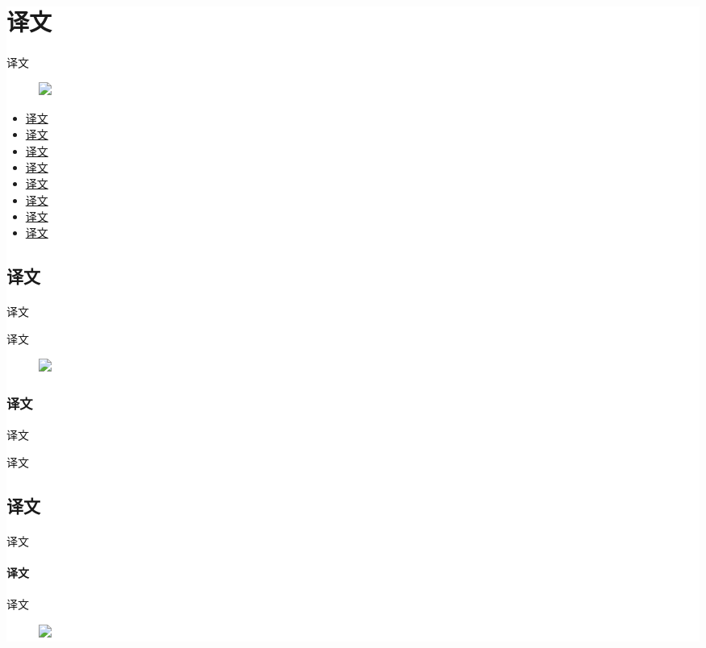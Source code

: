 <div class="article__intro">

[en]: <> (Reply)
# 译文

[en]: <> (Reply is an email app that uses Material Design components and Material Theming to create an on-brand communication experience.)
译文

<figure>

![]({assets_path}/material-studies/reply/casestudies-reply-main.png)

</figure>

<nav>

[en]: <> (About Reply)
[en]: <> (Product architecture)
[en]: <> (Layout)
[en]: <> (Color)
[en]: <> (Typography)
[en]: <> (Iconography)
[en]: <> (Components)
[en]: <> (Motion)
* [译文](#about-reply)
* [译文](#product-architecture)
* [译文](#layout)
* [译文](#color)
* [译文](#typography)
* [译文](#iconography)
* [译文](#components)
* [译文](#motion)

</nav>

</div><div class="article__body">

[en]: <> (About Reply)
<h2 id="about-reply">译文</h2>

[en]: <> (Reply is an app that helps individuals and groups communicate. It’s designed for clarity, legibility, intuition, and ease-of-use.)
译文

[en]: <> (Reply’s brand projects friendliness, competence, and a hint of quirkiness.)
译文

<figure>

![]({assets_path}/material-studies/reply/casestudies-reply-brandattributes.png)

</figure>

[en]: <> (Functional aesthetic)
### 译文

[en]: <> (Reply’s brand emphasizes communication. As a result, the design of the app prioritizes functional qualities, placing ease-of-use over design elements that don’t have a functional purpose.)
译文

[en]: <> (Reply’s branding is often paired with user actions, such as the navigation drawer being accessed from the brand logo.)
译文

[en]: <> (Product architecture)
<h2 id="product-architecture">译文</h2>

[en]: <> (Reply uses a product architecture similar to other email apps: an inbox that contains new and archived messages, and a UI structured around organizing and taking actions related to those messages. Messages can be starred, sent, deleted, marked as spam, or organized in custom ways set up by the user.)
译文

[en]: <> (A focus on user tasks)
#### 译文

[en]: <> (Because user tasks mostly involve content generation and consumption, screen space is dedicated to content over other UI elements. To ensure there is enough space for both content and navigation, Reply uses different navigation patterns for desktop, tablet, and mobile. )
译文

<figure>

![]({assets_path}/material-studies/reply/casestudies-reply-family.png)

<figcaption>


[en]: <> (Reply uses different navigation patterns on tablet \(rail\), mobile \(bottom app bar\), and desktop \(navigation drawer\).)
[en]: <> (Navigation drawer)
[en]: <> (On desktop, Reply uses a standard navigation drawer.)
[en]: <> (Drawer organization)
[en]: <> (Drawer destinations are represented using both icons and text. The top of the navigation drawer incorporates settings, an account switcher, and a caret \(or arrow\) paired with the Reply logo.)
[en]: <> (Drawer interactions)
[en]: <> (When tapped, the logo collapses the drawer into a rail.)
[en]: <> (Reply’s standard navigation drawer gives access to navigation items, an account switcher, and settings. When the Reply logo is tapped, the drawer collapses into a rail.)
[en]: <> (Bottom app bar)
[en]: <> (On mobile, Reply uses a bottom app bar to launch navigation.)
[en]: <> (Bottom app bar interactions)
[en]: <> (When the Reply logo is tapped, it reveals a bottom navigation drawer with a settings icon and account avatar \(which can be tapped to switch accounts\).)
[en]: <> (When the Reply logo is tapped again, the navigation closes and the bottom app bar returns to its default state.)
[en]: <> (Reply’s bottom app bar)
[en]: <> (Rail navigation)
[en]: <> (On tablet, Reply uses rail navigation, in which each destination is represented by an icon.)
[en]: <> (Rail interactions)
[en]: <> (The rail can open to a standard navigation drawer by tapping the Reply logo. An arrow displayed next to the logo makes it clear that the logo is interactive.)
[en]: <> (Rail navigation is ideal for use on tablet because it can show a large number of destinations while taking up very little space. Customized folders are shown when the rail navigation has been opened, allowing the user to read the folder title text.)
[en]: <> (When collapsed, the rail doesn’t include customized folders created by the user. This is because customized folders all use the same icon, so they can’t be distinguished by icon alone.)
[en]: <> (Reply’s rail navigation reveals a navigation drawer upon tapping the Reply logo.)
[en]: <> (Grid system)
[en]: <> (Reply uses a responsive grid, allowing padding and column size to change across mobile, tablet, and desktop. Content is placed in a column, where messages expand and contract upon interaction.)
[en]: <> (Reply’s grid system, scaled down to 50%)
[en]: <> (Elevation)
[en]: <> (Reply uses color to create distinction between components. For example, the container of a card is visible because cards have a white surface color, while the app background is gray.)
[en]: <> (Denser layout)
[en]: <> (Because Reply sometimes displays dense content, removing shadows helps decrease visual complexity. It also allows items to have smaller padding between each other, leaving more space for content.)
[en]: <> (The containers of cards in Reply have white surfaces, which stand out against the gray background of the app.)
[en]: <> (Color theme)
[en]: <> (Reply’s color theme uses a primary color \(dark blue-gray\) and a secondary color \(orange\).)
[en]: <> (Because the secondary color is rarely used, Reply’s UI is often monochromatic, using variations of its primary color. This subtle color theme allows content to be easily read without distraction, and photographic avatars to be easily seen.)
[en]: <> (Whenever Reply’s secondary color is used, it has a pronounced impact.)
[en]: <> (Color theme)
[en]: <> (Type scale)
[en]: <> (Reply’s uses [Work Sans]\(https://fonts.google.com/specimen/Work+Sans\) as the typeface. All items in the type scale provide the typographic variety necessary for an app’s content.)
[en]: <> (The type scale makes use of the variety of weights available by using six weights of Work Sans: Light, Regular, Medium, SemiBold, and Bold.)
[en]: <> (Reply’s type scale)
[en]: <> (Work Sans’ letterforms)
[en]: <> (Work Sans compared to Roboto)
[en]: <> (Reply’s iconography has subtle styling, which expresses brand while focusing on icon recognition and functionality.)
[en]: <> (1. Reply’s icons share the same grid structure, 2. A collection of Reply’s icons)
[en]: <> (Floating action button)
[en]: <> (On mobile, Reply nests a custom FAB in a bottom app bar.)
[en]: <> (Reply’s custom FAB nested in a bottom app bar)
[en]: <> (A FAB that hasn’t been customized)
[en]: <> (Reply’s FAB uses custom color and iconography.)
[en]: <> (Extended FAB)
[en]: <> (On desktop and tablet, Reply uses a custom extended FAB that is paired with a navigation drawer.)
[en]: <> (Reply’s custom extended FAB inside a navigation drawer)
[en]: <> (An extended FAB that hasn’t been customized)
[en]: <> (Reply’s extended FAB uses custom color and typography.)
[en]: <> (Bottom app bar, bottom sheet)
[en]: <> (On mobile, Reply uses a custom bottom app bar for navigation and important actions.)
[en]: <> (This is a default bottom app bar.)
[en]: <> (Reply’s bottom app bar uses custom iconography, color, and shape. The Reply logo is incorporated into the component, functioning as the menu icon. A custom shape in the bar holds the floating action button.)
[en]: <> (Bottom app bar)
[en]: <> (On mobile, Reply’s bottom app bar is the primary way to perform navigation and actions.)
[en]: <> (Contextual action bar)
[en]: <> (When the user wishes to select and apply actions to multiple items, the bottom action bar transforms into a contextual action bar.)
[en]: <> (Bottom navigation drawer)
[en]: <> (Upon pressing the Reply logo, the bottom app bar reveals a bottom navigation drawer that holds navigation items and an account switcher.)
[en]: <> (Floating action button)
[en]: <> (The bottom app bar moves off-screen on scroll, though the FAB remains.)
[en]: <> (Cards)
[en]: <> (Reply displays emails on cards that have been customized with square corners. Padding between the cards is very small because color indicates boundaries of each card \(no indication of elevation is given\).)
[en]: <> (This small padding allows more content to fit on-screen.)
[en]: <> (When a card is swiped to the right, it reveals the action of highlighting an email.)
[en]: <> (When a card is swiped to the left, it reveals the action of deleting an email.)
[en]: <> (Chips)
[en]: <> (Reply entry chips apply customized typography, color, and image sizing.)
[en]: <> (Adjustments to the layout, typography, and color help the chip component feel visually similar to Reply’s brand.)
[en]: <> (A default entry chip)
[en]: <> (Reply’s entry chips use custom color and typography. The avatar imagery is customized to be larger, completing the chip shape instead of being inset.)
[en]: <> (Launch screen)
[en]: <> (Reply’s logo animation traces a path inspired by a curling piece of paper.)
[en]: <> (Launching Reply for the first time displays an animated launch screen.)
[en]: <> (Navigation transitions)
[en]: <> (Reply uses shorter durations and standard easing to focus on efficiency.)
[en]: <> (These navigation transitions use 250ms instead of the standard 300ms.)
[en]: <> (Icons & illustrations)
[en]: <> (Animated illustrations create a connection at key points in a user journey, such as reaching inbox zero.)
[en]: <> (The two remaining emails are archived, triggering a celebratory animation.)
[en]: <> (Reply’s logo animation loops during a pull to refresh the loading sequence.)